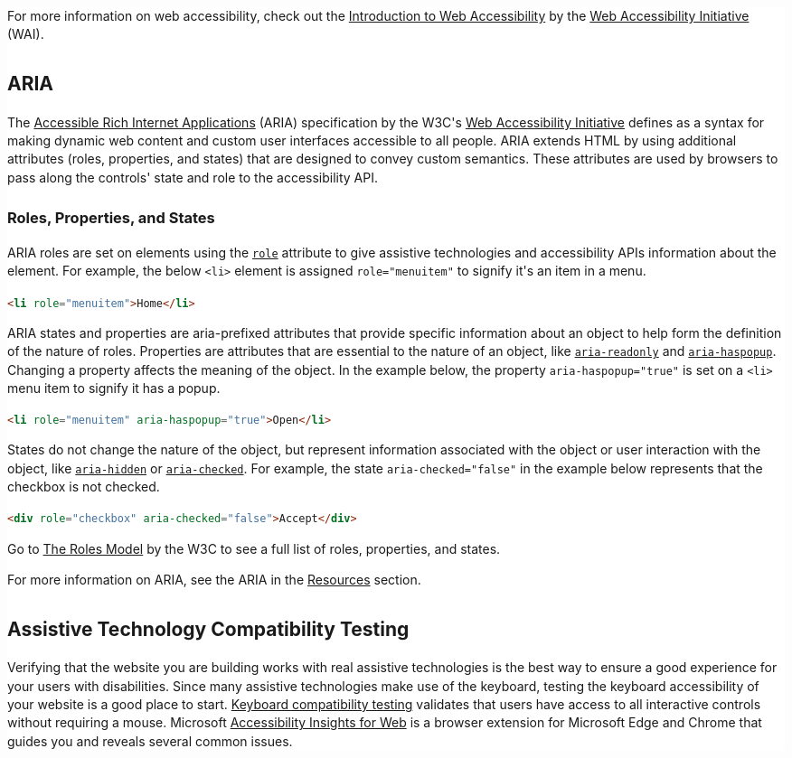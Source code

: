 For more information on web accessibility, check out the [Introduction to Web Accessibility](https://www.w3.org/WAI/intro/accessibility.php) by the [Web Accessibility Initiative](https://www.w3.org/WAI/) (WAI).

## ARIA
The [Accessible Rich Internet Applications](https://www.w3.org/TR/wai-aria/) (ARIA) specification by the W3C's [Web Accessibility Initiative](https://www.w3.org/WAI/) defines as a syntax for making dynamic web content and custom user interfaces accessible to all people. ARIA extends HTML by using additional attributes (roles, properties, and states) that are designed to convey custom semantics. These attributes are used by browsers to pass along the controls' state and role to the accessibility API.

### Roles, Properties, and States
ARIA roles are set on elements using the [`role`](https://msdn.microsoft.com/library/cc304102(v=vs.85).aspx) attribute to give assistive technologies and accessibility APIs information about the element. For example, the below `<li>` element is assigned `role="menuitem"` to signify it's an item in a menu.

``` html
<li role="menuitem">Home</li>
```

ARIA states and properties are aria-prefixed attributes that provide specific information about an object to help form the definition of the nature of roles. Properties are attributes that are essential to the nature of an object, like [`aria-readonly`](https://msdn.microsoft.com/library/cc304089(v=vs.85).aspx) and [`aria-haspopup`](https://msdn.microsoft.com/library/cc304081(v=vs.85).aspx). Changing a property affects the meaning of the object. In the example below, the property `aria-haspopup="true"` is set on a `<li>` menu item to signify it has a popup.

``` html
<li role="menuitem" aria-haspopup="true">Open</li>
```

States do not change the nature of the object, but represent information associated with the object or user interaction with the object, like [`aria-hidden`](https://msdn.microsoft.com/library/cc304083(v=vs.85).aspx) or [`aria-checked`](https://msdn.microsoft.com/library/cc304075(v=vs.85).aspx). For example, the state `aria-checked="false"` in the example below represents that the checkbox is not checked.

``` html
<div role="checkbox" aria-checked="false">Accept</div>
```

Go to [The Roles Model](https://www.w3.org/TR/wai-aria-1.1/#roles) by the W3C to see a full list of roles, properties, and states.

For more information on ARIA, see the ARIA in the [Resources](#resources) section.

## Assistive Technology Compatibility Testing  

Verifying that the website you are building works with real assistive technologies is the best way to ensure a good experience for your users with disabilities.  Since many assistive technologies make use of the keyboard, testing the keyboard accessibility of your website is a good place to start.  [Keyboard compatibility testing][W3cPerspectiveVideosKeyboard] validates that users have access to all interactive controls without requiring a mouse.  Microsoft [Accessibility Insights for Web][AccessibilityinsightsWebOverview] is a browser extension for Microsoft Edge and Chrome that guides you and reveals several common issues.  


[MicrosoftDeveloperEdgeVms]: https://developer.microsoft.com/microsoft-edge/tools/vms "Virtual Machines | Microsoft Edge Developer"  
[MicrosoftSupport22798]: https://support.microsoft.com/help/22798 "Complete guide to Narrator | Microsoft Support"  
[MicrosoftSupportWindows414948ba8b1cD3bd86150e5e32204198]: https://support.microsoft.com/windows/414948ba-8b1c-d3bd-8615-0e5e32204198 "Use Magnifier to make things on the screen easier to see | Microsoft Support"  
[AccessibilityinsightsWebOverview]: https://accessibilityinsights.io/docs/web/overview "Accessibility Insights for Web | Accessibility Insights"  
[AndroidDeveloperDevicesManagingAvdsHtml]: https://developer.android.com/tools/devices/managing-avds.html "Create and manage virtual devices | Android Developers"  
[AndroidDeveloperDevicesEmulatorHtml]: https://developer.android.com/tools/devices/emulator.html "Run apps on the Android Emulator | Android Developers"  
[AndroidDeveloperSdkInstallingStudioHtml]: https://developer.android.com/sdk/installing/studio.html "Download Android Studio | Android Developers"  
[AppleAccessibilityMacVision]: https://www.apple.com/accessibility/mac/vision "Vision Accessibility - Mac | Apple"  
[AssistivlabsMain]: https://assistivlabs.com "Assistiv Labs"  
[FreedomscientificSoftwareJaws]: https://www.freedomscientific.com/products/software/jaws "JAWS® | Freedom Scientific"  
[FreedomscientificSoftwareZoomtext]: https://www.freedomscientific.com/products/software/zoomtext "ZoomText | Freedom Scientific"  
[GooglePlayStoreAndroidAccessibilitySuite]: https://play.google.com/store/apps/details?id=com.google.android.marvin.talkback "Android Accessibility Suite | GooglePlay Store"  
[NvaccessAboutNvda]: https://www.nvaccess.org/about-nvda "About NVDA | NV Access"  
[W3cPerspectiveVideosKeyboard]: https://www.w3.org/WAI/perspective-videos/keyboard "Keyboard Compatibility | W3C"  
[WebaimProjectsLowvisionsurvey2]: https://webaim.org/projects/lowvisionsurvey2 "Survey of Users with Low Vision #2 Results | WebAIM"  
[WebaimProjectsScreenreadersurvey8]: https://webaim.org/projects/screenreadersurvey8 "Screen Reader User Survey #8 Results | WebAIM"  
[WebaimArticlesScreenreaderTesting]: https://webaim.org/articles/screenreader_testing "Testing with Screen Readers | WebAIM"  